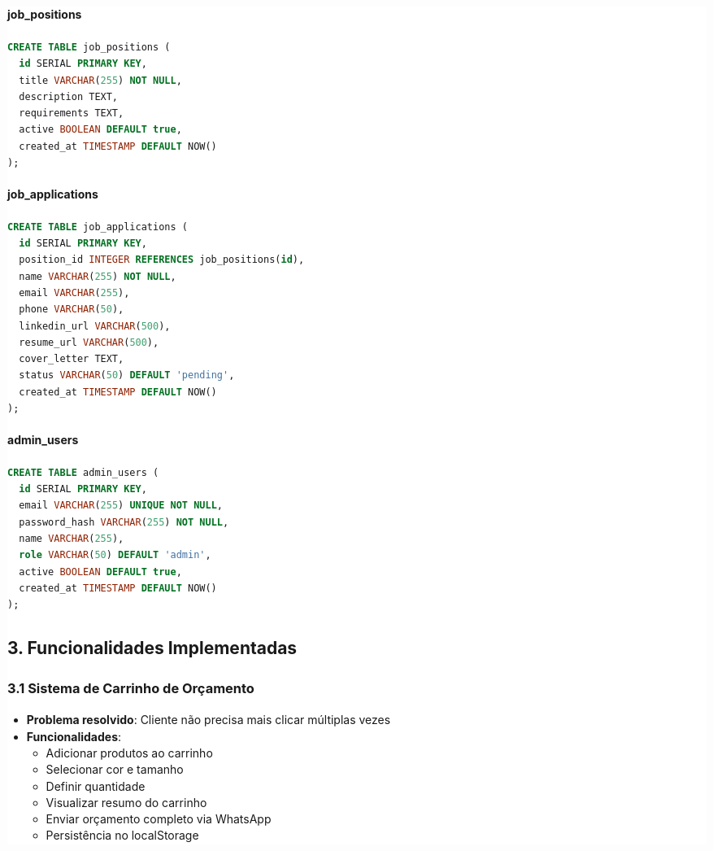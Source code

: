 #### job_positions
```sql
CREATE TABLE job_positions (
  id SERIAL PRIMARY KEY,
  title VARCHAR(255) NOT NULL,
  description TEXT,
  requirements TEXT,
  active BOOLEAN DEFAULT true,
  created_at TIMESTAMP DEFAULT NOW()
);
```

#### job_applications
```sql
CREATE TABLE job_applications (
  id SERIAL PRIMARY KEY,
  position_id INTEGER REFERENCES job_positions(id),
  name VARCHAR(255) NOT NULL,
  email VARCHAR(255),
  phone VARCHAR(50),
  linkedin_url VARCHAR(500),
  resume_url VARCHAR(500),
  cover_letter TEXT,
  status VARCHAR(50) DEFAULT 'pending',
  created_at TIMESTAMP DEFAULT NOW()
);
```

#### admin_users
```sql
CREATE TABLE admin_users (
  id SERIAL PRIMARY KEY,
  email VARCHAR(255) UNIQUE NOT NULL,
  password_hash VARCHAR(255) NOT NULL,
  name VARCHAR(255),
  role VARCHAR(50) DEFAULT 'admin',
  active BOOLEAN DEFAULT true,
  created_at TIMESTAMP DEFAULT NOW()
);
```

## 3. Funcionalidades Implementadas

### 3.1 Sistema de Carrinho de Orçamento
- **Problema resolvido**: Cliente não precisa mais clicar múltiplas vezes
- **Funcionalidades**:
  - Adicionar produtos ao carrinho
  - Selecionar cor e tamanho
  - Definir quantidade
  - Visualizar resumo do carrinho
  - Enviar orçamento completo via WhatsApp
  - Persistência no localStorage
